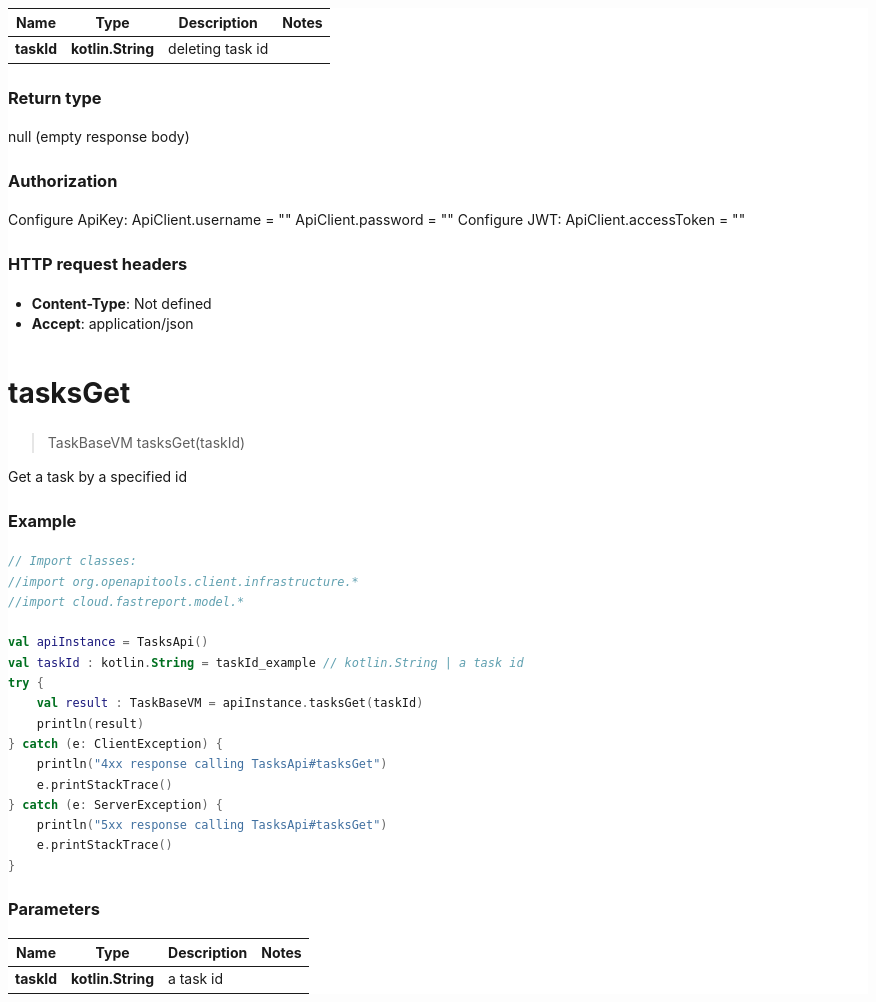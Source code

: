 Name | Type | Description  | Notes
------------- | ------------- | ------------- | -------------
 **taskId** | **kotlin.String**| deleting task id |

### Return type

null (empty response body)

### Authorization


Configure ApiKey:
    ApiClient.username = ""
    ApiClient.password = ""
Configure JWT:
    ApiClient.accessToken = ""

### HTTP request headers

 - **Content-Type**: Not defined
 - **Accept**: application/json

<a id="tasksGet"></a>
# **tasksGet**
> TaskBaseVM tasksGet(taskId)

Get a task by a specified id

### Example
```kotlin
// Import classes:
//import org.openapitools.client.infrastructure.*
//import cloud.fastreport.model.*

val apiInstance = TasksApi()
val taskId : kotlin.String = taskId_example // kotlin.String | a task id
try {
    val result : TaskBaseVM = apiInstance.tasksGet(taskId)
    println(result)
} catch (e: ClientException) {
    println("4xx response calling TasksApi#tasksGet")
    e.printStackTrace()
} catch (e: ServerException) {
    println("5xx response calling TasksApi#tasksGet")
    e.printStackTrace()
}
```

### Parameters

Name | Type | Description  | Notes
------------- | ------------- | ------------- | -------------
 **taskId** | **kotlin.String**| a task id |
